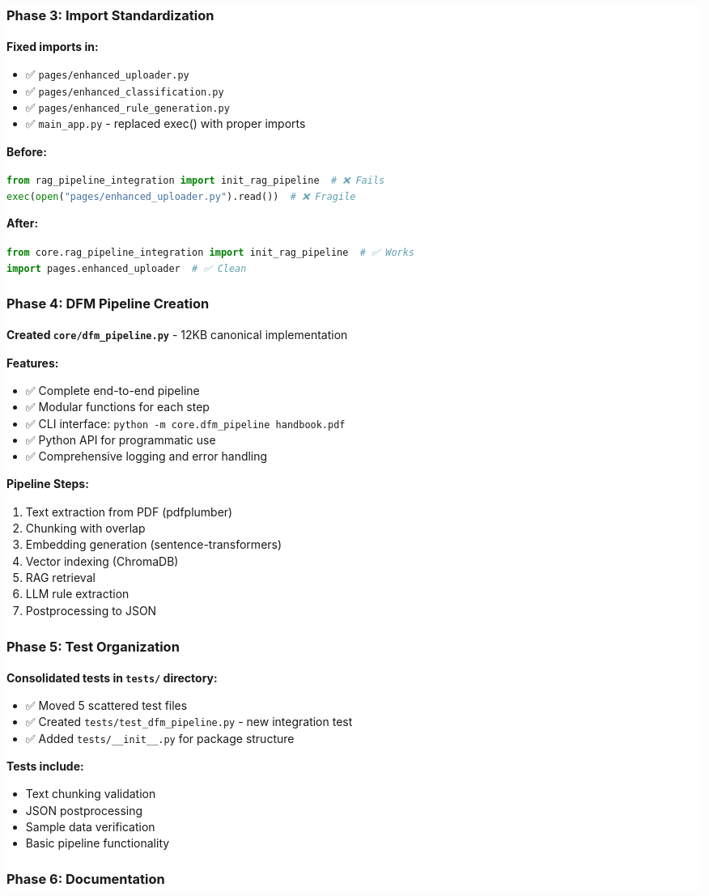 ### Phase 3: Import Standardization

**Fixed imports in:**
- ✅ `pages/enhanced_uploader.py`
- ✅ `pages/enhanced_classification.py`
- ✅ `pages/enhanced_rule_generation.py`
- ✅ `main_app.py` - replaced exec() with proper imports

**Before:**
```python
from rag_pipeline_integration import init_rag_pipeline  # ❌ Fails
exec(open("pages/enhanced_uploader.py").read())  # ❌ Fragile
```

**After:**
```python
from core.rag_pipeline_integration import init_rag_pipeline  # ✅ Works
import pages.enhanced_uploader  # ✅ Clean
```

### Phase 4: DFM Pipeline Creation

**Created `core/dfm_pipeline.py`** - 12KB canonical implementation

**Features:**
- ✅ Complete end-to-end pipeline
- ✅ Modular functions for each step
- ✅ CLI interface: `python -m core.dfm_pipeline handbook.pdf`
- ✅ Python API for programmatic use
- ✅ Comprehensive logging and error handling

**Pipeline Steps:**
1. Text extraction from PDF (pdfplumber)
2. Chunking with overlap
3. Embedding generation (sentence-transformers)
4. Vector indexing (ChromaDB)
5. RAG retrieval
6. LLM rule extraction
7. Postprocessing to JSON

### Phase 5: Test Organization

**Consolidated tests in `tests/` directory:**
- ✅ Moved 5 scattered test files
- ✅ Created `tests/test_dfm_pipeline.py` - new integration test
- ✅ Added `tests/__init__.py` for package structure

**Tests include:**
- Text chunking validation
- JSON postprocessing
- Sample data verification
- Basic pipeline functionality

### Phase 6: Documentation

